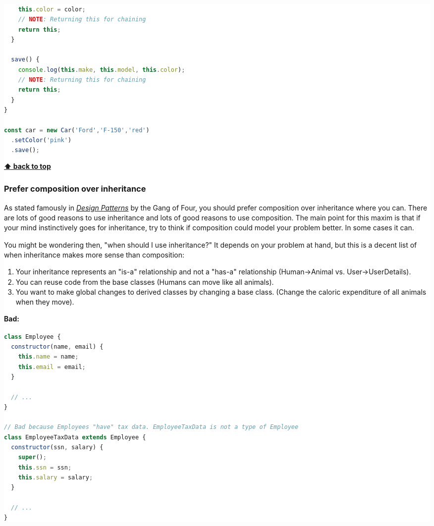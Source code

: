 ```javascript
    this.color = color;
    // NOTE: Returning this for chaining
    return this;
  }

  save() {
    console.log(this.make, this.model, this.color);
    // NOTE: Returning this for chaining
    return this;
  }
}

const car = new Car('Ford','F-150','red')
  .setColor('pink')
  .save();
```
**[⬆ back to top](#table-of-contents)**

### Prefer composition over inheritance
As stated famously in [*Design Patterns*](https://en.wikipedia.org/wiki/Design_Patterns) by the Gang of Four,
you should prefer composition over inheritance where you can. There are lots of
good reasons to use inheritance and lots of good reasons to use composition.
The main point for this maxim is that if your mind instinctively goes for
inheritance, try to think if composition could model your problem better. In some
cases it can.

You might be wondering then, "when should I use inheritance?" It
depends on your problem at hand, but this is a decent list of when inheritance
makes more sense than composition:

1. Your inheritance represents an "is-a" relationship and not a "has-a"
relationship (Human->Animal vs. User->UserDetails).
2. You can reuse code from the base classes (Humans can move like all animals).
3. You want to make global changes to derived classes by changing a base class.
(Change the caloric expenditure of all animals when they move).

**Bad:**
```javascript
class Employee {
  constructor(name, email) {
    this.name = name;
    this.email = email;
  }

  // ...
}

// Bad because Employees "have" tax data. EmployeeTaxData is not a type of Employee
class EmployeeTaxData extends Employee {
  constructor(ssn, salary) {
    super();
    this.ssn = ssn;
    this.salary = salary;
  }

  // ...
}
```
